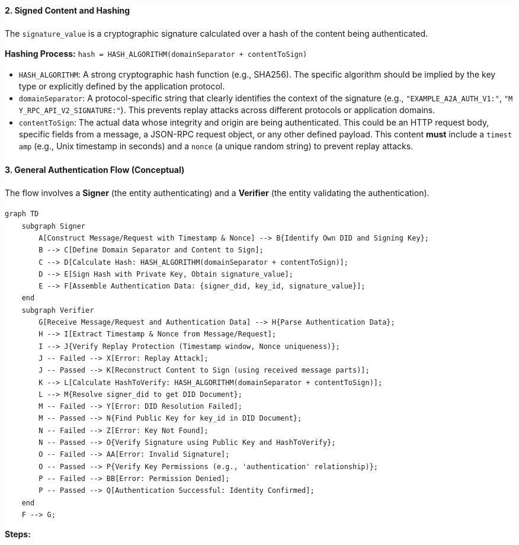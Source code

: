 #### 2. Signed Content and Hashing

The `signature_value` is a cryptographic signature calculated over a hash of the content being authenticated.

**Hashing Process:**
`hash = HASH_ALGORITHM(domainSeparator + contentToSign)`

*   `HASH_ALGORITHM`: A strong cryptographic hash function (e.g., SHA256). The specific algorithm should be implied by the key type or explicitly defined by the application protocol.
*   `domainSeparator`: A protocol-specific string that clearly identifies the context of the signature (e.g., `"EXAMPLE_A2A_AUTH_V1:"`, `"MY_RPC_API_V2_SIGNATURE:"`). This prevents replay attacks across different protocols or application domains.
*   `contentToSign`: The actual data whose integrity and origin are being authenticated. This could be an HTTP request body, specific fields from a message, a JSON-RPC request object, or any other defined payload. This content **must** include a `timestamp` (e.g., Unix timestamp in seconds) and a `nonce` (a unique random string) to prevent replay attacks.

#### 3. General Authentication Flow (Conceptual)

The flow involves a **Signer** (the entity authenticating) and a **Verifier** (the entity validating the authentication).

```mermaid
graph TD
    subgraph Signer
        A[Construct Message/Request with Timestamp & Nonce] --> B{Identify Own DID and Signing Key};
        B --> C[Define Domain Separator and Content to Sign];
        C --> D[Calculate Hash: HASH_ALGORITHM(domainSeparator + contentToSign)];
        D --> E[Sign Hash with Private Key, Obtain signature_value];
        E --> F[Assemble Authentication Data: {signer_did, key_id, signature_value}];
    end
    subgraph Verifier
        G[Receive Message/Request and Authentication Data] --> H{Parse Authentication Data};
        H --> I[Extract Timestamp & Nonce from Message/Request];
        I --> J{Verify Replay Protection (Timestamp window, Nonce uniqueness)};
        J -- Failed --> X[Error: Replay Attack];
        J -- Passed --> K[Reconstruct Content to Sign (using received message parts)];
        K --> L[Calculate HashToVerify: HASH_ALGORITHM(domainSeparator + contentToSign)];
        L --> M{Resolve signer_did to get DID Document};
        M -- Failed --> Y[Error: DID Resolution Failed];
        M -- Passed --> N{Find Public Key for key_id in DID Document};
        N -- Failed --> Z[Error: Key Not Found];
        N -- Passed --> O{Verify Signature using Public Key and HashToVerify};
        O -- Failed --> AA[Error: Invalid Signature];
        O -- Passed --> P{Verify Key Permissions (e.g., 'authentication' relationship)};
        P -- Failed --> BB[Error: Permission Denied];
        P -- Passed --> Q[Authentication Successful: Identity Confirmed];
    end
    F --> G;
```

**Steps:**
